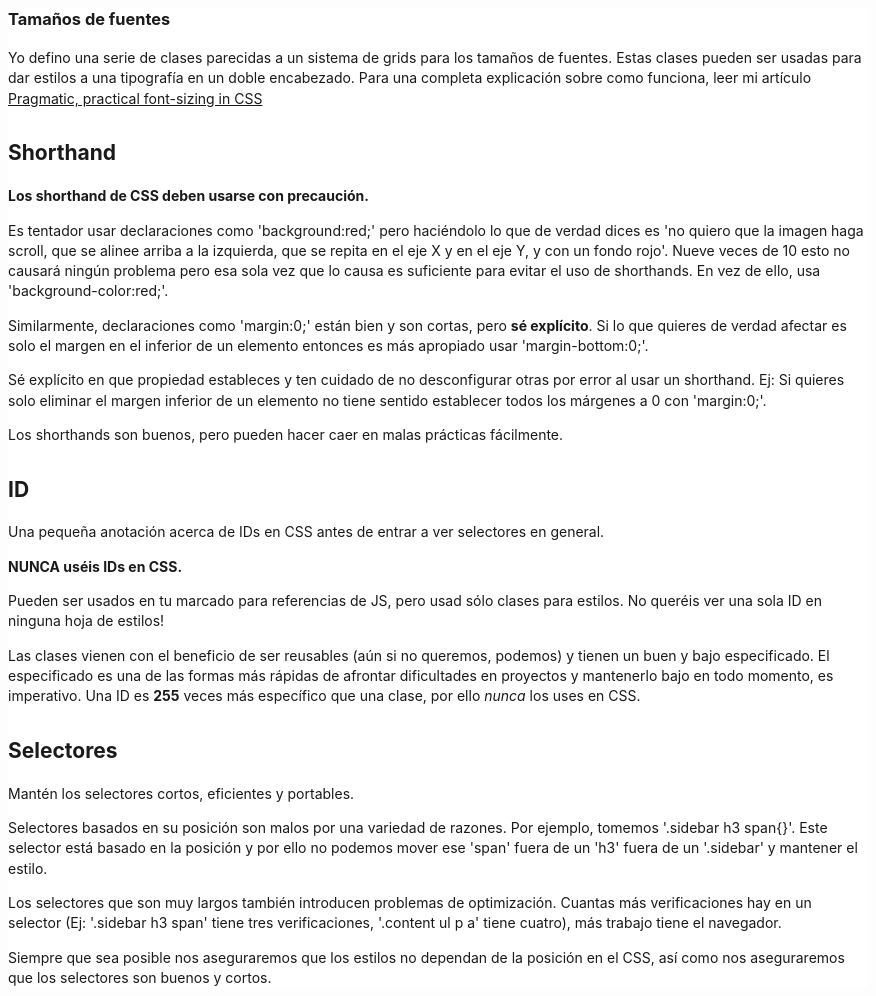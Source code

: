 ### Tamaños de fuentes

Yo defino una serie de clases parecidas a un sistema de grids para los tamaños de fuentes. Estas clases pueden ser usadas para dar estilos a una tipografía en un doble encabezado. Para una completa explicación sobre como funciona, leer mi artículo [Pragmatic, practical font-sizing in CSS](http://csswizardry.com/2012/02/pragmatic-practical-font-sizing-in-css)

## Shorthand

**Los shorthand de CSS deben usarse con precaución.**

Es tentador usar declaraciones como 'background:red;' pero haciéndolo lo que de verdad dices es 'no quiero que la imagen haga scroll, que se alinee arriba a la izquierda, que se repita en el eje X y en el eje Y, y con un fondo rojo'. Nueve veces de 10 esto no causará ningún problema pero esa sola vez que lo causa es suficiente para evitar el uso de shorthands. En vez de ello, usa 'background-color:red;'.

Similarmente, declaraciones como 'margin:0;' están bien y son cortas, pero **sé explícito**. Si lo que quieres de verdad afectar es solo el margen en el inferior de un elemento entonces es más apropiado usar 'margin-bottom:0;'.

Sé explícito en que propiedad estableces y ten cuidado de no desconfigurar otras por error al usar un shorthand. Ej: Si quieres solo eliminar el margen inferior de un elemento no tiene sentido establecer todos los márgenes a 0 con 'margin:0;'.

Los shorthands son buenos, pero pueden hacer caer en malas prácticas fácilmente.

## ID

Una pequeña anotación acerca de IDs en CSS antes de entrar a ver selectores en general.

**NUNCA uséis IDs en CSS.**

Pueden ser usados en tu marcado para referencias de JS, pero usad  sólo clases para estilos. No queréis ver una sola ID en ninguna hoja de estilos!

Las clases vienen con el beneficio de ser reusables (aún si no queremos, podemos) y tienen un buen y bajo especificado. El especificado es una de las formas más rápidas de afrontar dificultades en proyectos y mantenerlo bajo en todo momento, es imperativo. Una ID es **255** veces más específico que una clase, por ello _nunca_ los uses en CSS.

## Selectores

Mantén los selectores cortos, eficientes y portables.

Selectores basados en su posición son malos por una variedad de razones. Por ejemplo, tomemos '.sidebar h3 span{}'. Este selector está basado en la posición y por ello no podemos mover ese 'span' fuera de un 'h3' fuera de un '.sidebar' y mantener el estilo.

Los selectores que son muy largos también introducen problemas de optimización. Cuantas más verificaciones hay en un selector (Ej: '.sidebar h3 span' tiene tres verificaciones, '.content ul p a' tiene cuatro), más trabajo tiene el navegador.

Siempre que sea posible nos aseguraremos que los estilos no dependan de la posición en el CSS, así como nos aseguraremos que los selectores son buenos y cortos.

